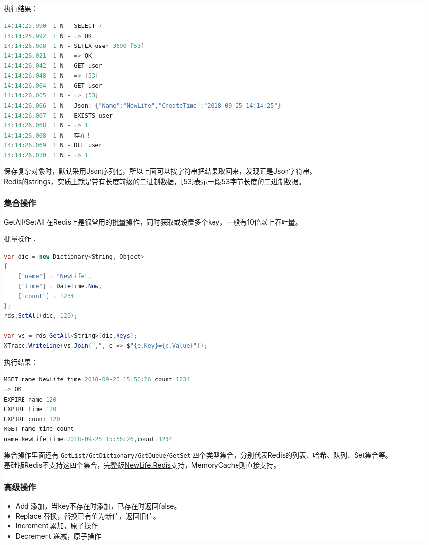 执行结果：  
```csharp
14:14:25.990  1 N - SELECT 7
14:14:25.992  1 N - => OK
14:14:26.008  1 N - SETEX user 3600 [53]
14:14:26.021  1 N - => OK
14:14:26.042  1 N - GET user
14:14:26.048  1 N - => [53]
14:14:26.064  1 N - GET user
14:14:26.065  1 N - => [53]
14:14:26.066  1 N - Json: {"Name":"NewLife","CreateTime":"2018-09-25 14:14:25"}
14:14:26.067  1 N - EXISTS user
14:14:26.068  1 N - => 1
14:14:26.068  1 N - 存在！
14:14:26.069  1 N - DEL user
14:14:26.070  1 N - => 1
```

保存复杂对象时，默认采用Json序列化，所以上面可以按字符串把结果取回来，发现正是Json字符串。  
Redis的strings，实质上就是带有长度前缀的二进制数据，[53]表示一段53字节长度的二进制数据。

### 集合操作
GetAll/SetAll 在Redis上是很常用的批量操作，同时获取或设置多个key，一般有10倍以上吞吐量。   

批量操作：
```csharp
var dic = new Dictionary<String, Object>
{
    ["name"] = "NewLife",
    ["time"] = DateTime.Now,
    ["count"] = 1234
};
rds.SetAll(dic, 120);

var vs = rds.GetAll<String>(dic.Keys);
XTrace.WriteLine(vs.Join(",", e => $"{e.Key}={e.Value}"));
```

执行结果：
```csharp
MSET name NewLife time 2018-09-25 15:56:26 count 1234
=> OK
EXPIRE name 120
EXPIRE time 120
EXPIRE count 120
MGET name time count
name=NewLife,time=2018-09-25 15:56:26,count=1234
```

集合操作里面还有 `GetList/GetDictionary/GetQueue/GetSet` 四个类型集合，分别代表Redis的列表、哈希、队列、Set集合等。  
基础版Redis不支持这四个集合，完整版[NewLife.Redis](https://github.com/NewLifeX/NewLife.Redis)支持，MemoryCache则直接支持。  

### 高级操作
+ Add 添加，当key不存在时添加，已存在时返回false。  
+ Replace 替换，替换已有值为新值，返回旧值。  
+ Increment 累加，原子操作  
+ Decrement 递减，原子操作  

